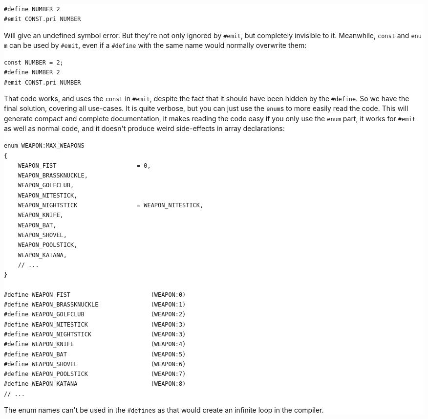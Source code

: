 ```pawn
#define NUMBER 2
#emit CONST.pri NUMBER
```

Will give an undefined symbol error.  But they're not only ignored by `#emit`, but completely invisible to it.  Meanwhile, `const` and `enum` can be used by `#emit`, even if a `#define` with the same name would normally overwrite them:

```pawn
const NUMBER = 2;
#define NUMBER 2
#emit CONST.pri NUMBER
```

That code works, and uses the `const` in `#emit`, despite the fact that it should have been hidden by the `#define`.  So we have the final solution, covering all use-cases.  It is quite verbose, but you can just use the `enum`s to more easily read the code.  This will generate compact and complete documentation, it makes reading the code easy if you only use the `enum` part, it works for `#emit` as well as normal code, and it doesn't produce weird side-effects in array declarations:

```pawn
enum WEAPON:MAX_WEAPONS
{
	WEAPON_FIST                       = 0,
	WEAPON_BRASSKNUCKLE,
	WEAPON_GOLFCLUB,
	WEAPON_NITESTICK,
	WEAPON_NIGHTSTICK                 = WEAPON_NITESTICK,
	WEAPON_KNIFE,
	WEAPON_BAT,
	WEAPON_SHOVEL,
	WEAPON_POOLSTICK,
	WEAPON_KATANA,
	// ...
}

#define WEAPON_FIST                       (WEAPON:0)
#define WEAPON_BRASSKNUCKLE               (WEAPON:1)
#define WEAPON_GOLFCLUB                   (WEAPON:2)
#define WEAPON_NITESTICK                  (WEAPON:3)
#define WEAPON_NIGHTSTICK                 (WEAPON:3)
#define WEAPON_KNIFE                      (WEAPON:4)
#define WEAPON_BAT                        (WEAPON:5)
#define WEAPON_SHOVEL                     (WEAPON:6)
#define WEAPON_POOLSTICK                  (WEAPON:7)
#define WEAPON_KATANA                     (WEAPON:8)
// ...
```

The enum names can't be used in the `#define`s as that would create an infinite loop in the compiler.

